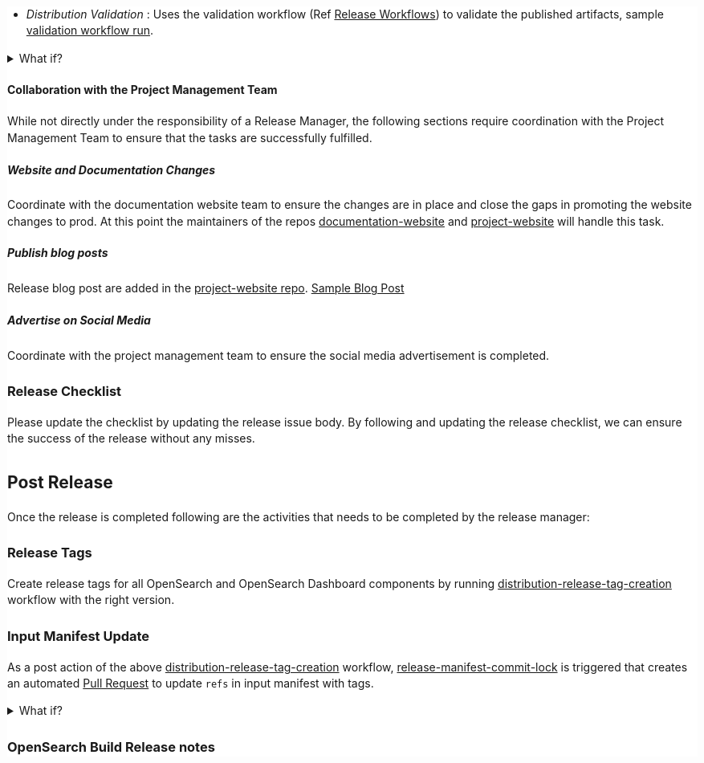 * *Distribution Validation* : Uses the validation workflow (Ref [Release Workflows](#release-workflows)) to validate the published artifacts, sample [validation workflow run](https://build.ci.opensearch.org/job/distribution-validation/3/console).

<details><summary>What if?</summary></details>

#### Collaboration with the Project Management Team

While not directly under the responsibility of a Release Manager, the following sections require coordination with the Project Management Team to ensure that the tasks are successfully fulfilled.

##### Website and Documentation Changes

Coordinate with the documentation website team to ensure the changes are in place and close the gaps in promoting the website changes to prod. At this point the maintainers of the repos [documentation-website](https://github.com/opensearch-project/documentation-website) and [project-website](https://github.com/opensearch-project/project-website) will handle this task.

##### Publish blog posts

Release blog post are added in the [project-website repo](https://github.com/opensearch-project/project-website/pull/3437). [Sample Blog Post](https://opensearch.org/blog/opensearch-2.8.0-released/)

##### Advertise on Social Media

Coordinate with the project management team to ensure the social media advertisement is completed.

### Release Checklist

Please update the checklist by updating the release issue body. By following and updating the release checklist, we can ensure the success of the release without any misses.

## Post Release

Once the release is completed following are the activities that needs to be completed by the release manager:

### Release Tags

Create release tags for all OpenSearch and OpenSearch Dashboard components by running [distribution-release-tag-creation](https://build.ci.opensearch.org/job/distribution-release-tag-creation/) workflow with the right version.

### Input Manifest Update

As a post action of the above [distribution-release-tag-creation](https://build.ci.opensearch.org/job/distribution-release-tag-creation/) workflow, [release-manifest-commit-lock](https://build.ci.opensearch.org/job/release-manifest-commit-lock/) is triggered that creates an automated [Pull Request](https://github.com/opensearch-project/opensearch-build/pull/5206) to update `refs` in input manifest with tags.

<details><summary>What if?</summary></details>

### OpenSearch Build Release notes
